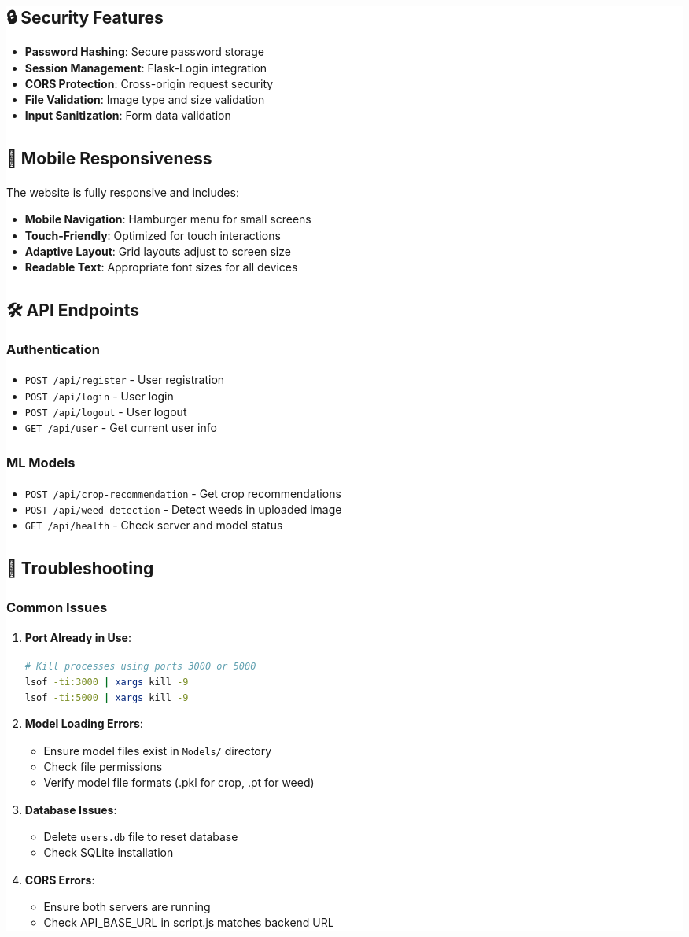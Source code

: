 ## 🔒 Security Features

- **Password Hashing**: Secure password storage
- **Session Management**: Flask-Login integration
- **CORS Protection**: Cross-origin request security
- **File Validation**: Image type and size validation
- **Input Sanitization**: Form data validation

## 📱 Mobile Responsiveness

The website is fully responsive and includes:
- **Mobile Navigation**: Hamburger menu for small screens
- **Touch-Friendly**: Optimized for touch interactions
- **Adaptive Layout**: Grid layouts adjust to screen size
- **Readable Text**: Appropriate font sizes for all devices

## 🛠️ API Endpoints

### Authentication
- `POST /api/register` - User registration
- `POST /api/login` - User login
- `POST /api/logout` - User logout
- `GET /api/user` - Get current user info

### ML Models
- `POST /api/crop-recommendation` - Get crop recommendations
- `POST /api/weed-detection` - Detect weeds in uploaded image
- `GET /api/health` - Check server and model status

## 🐛 Troubleshooting

### Common Issues

1. **Port Already in Use**:
   ```bash
   # Kill processes using ports 3000 or 5000
   lsof -ti:3000 | xargs kill -9
   lsof -ti:5000 | xargs kill -9
   ```

2. **Model Loading Errors**:
   - Ensure model files exist in `Models/` directory
   - Check file permissions
   - Verify model file formats (.pkl for crop, .pt for weed)

3. **Database Issues**:
   - Delete `users.db` file to reset database
   - Check SQLite installation

4. **CORS Errors**:
   - Ensure both servers are running
   - Check API_BASE_URL in script.js matches backend URL
